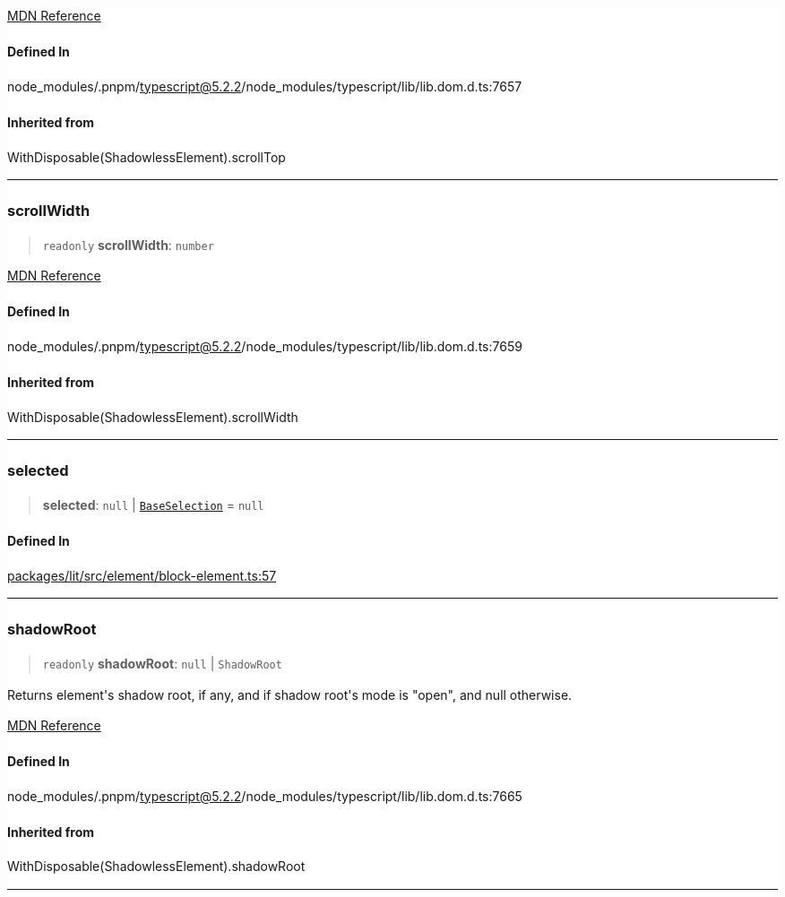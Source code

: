 [MDN Reference](https://developer.mozilla.org/docs/Web/API/Element/scrollTop)

#### Defined In

node\_modules/.pnpm/typescript@5.2.2/node\_modules/typescript/lib/lib.dom.d.ts:7657

#### Inherited from

WithDisposable(ShadowlessElement).scrollTop

***

### scrollWidth

> `readonly` **scrollWidth**: `number`

[MDN Reference](https://developer.mozilla.org/docs/Web/API/Element/scrollWidth)

#### Defined In

node\_modules/.pnpm/typescript@5.2.2/node\_modules/typescript/lib/lib.dom.d.ts:7659

#### Inherited from

WithDisposable(ShadowlessElement).scrollWidth

***

### selected

> **selected**: `null` \| [`BaseSelection`](../../block-std/classes/class.BaseSelection.md) = `null`

#### Defined In

[packages/lit/src/element/block-element.ts:57](https://github.com/Saul-Mirone/blocksuite/blob/f2324b82e/packages/lit/src/element/block-element.ts#L57)

***

### shadowRoot

> `readonly` **shadowRoot**: `null` \| `ShadowRoot`

Returns element's shadow root, if any, and if shadow root's mode is "open", and null otherwise.

[MDN Reference](https://developer.mozilla.org/docs/Web/API/Element/shadowRoot)

#### Defined In

node\_modules/.pnpm/typescript@5.2.2/node\_modules/typescript/lib/lib.dom.d.ts:7665

#### Inherited from

WithDisposable(ShadowlessElement).shadowRoot

***
